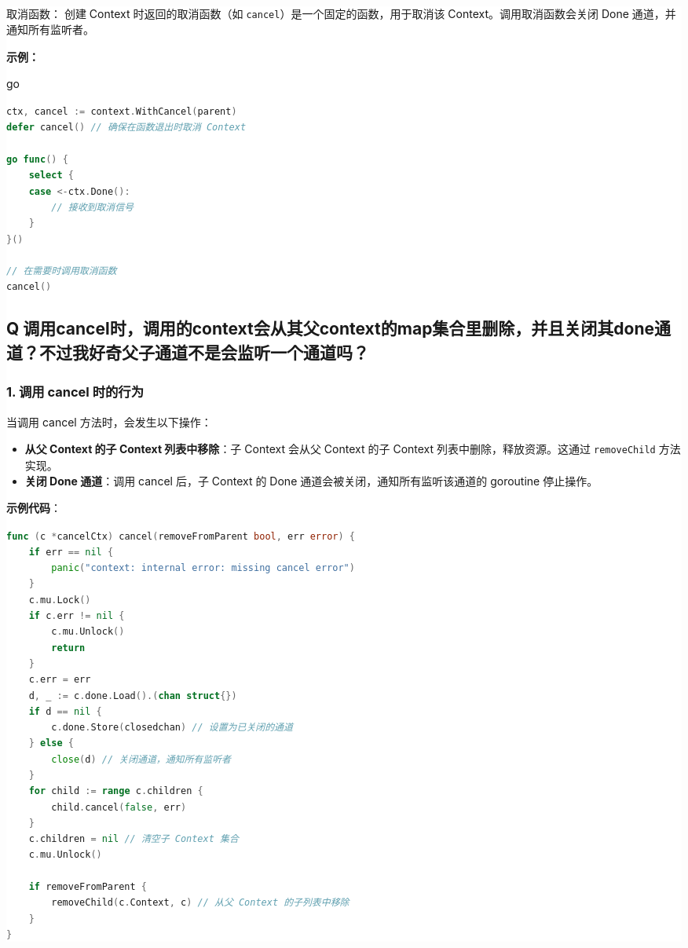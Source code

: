 取消函数： 创建 Context 时返回的取消函数（如 `cancel`）是一个固定的函数，用于取消该 Context。调用取消函数会关闭 Done 通道，并通知所有监听者。

**示例：**

go

```go
ctx, cancel := context.WithCancel(parent)
defer cancel() // 确保在函数退出时取消 Context

go func() {
    select {
    case <-ctx.Done():
        // 接收到取消信号
    }
}()

// 在需要时调用取消函数
cancel()
```



## Q 调用cancel时，调用的context会从其父context的map集合里删除，并且关闭其done通道？不过我好奇父子通道不是会监听一个通道吗？
### 1. 调用 cancel 时的行为
当调用 cancel 方法时，会发生以下操作：

- **从父 Context 的子 Context 列表中移除**：子 Context 会从父 Context 的子 Context 列表中删除，释放资源。这通过 `removeChild` 方法实现。
- **关闭 Done 通道**：调用 cancel 后，子 Context 的 Done 通道会被关闭，通知所有监听该通道的 goroutine 停止操作。

**示例代码**：
```go
func (c *cancelCtx) cancel(removeFromParent bool, err error) {
    if err == nil {
        panic("context: internal error: missing cancel error")
    }
    c.mu.Lock()
    if c.err != nil {
        c.mu.Unlock()
        return
    }
    c.err = err
    d, _ := c.done.Load().(chan struct{})
    if d == nil {
        c.done.Store(closedchan) // 设置为已关闭的通道
    } else {
        close(d) // 关闭通道，通知所有监听者
    }
    for child := range c.children {
        child.cancel(false, err)
    }
    c.children = nil // 清空子 Context 集合
    c.mu.Unlock()

    if removeFromParent {
        removeChild(c.Context, c) // 从父 Context 的子列表中移除
    }
}
````

